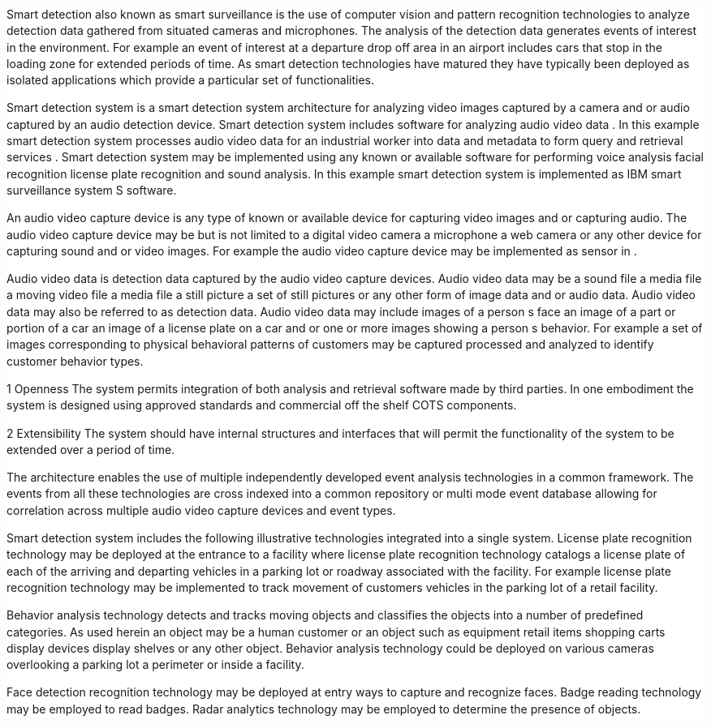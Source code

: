 Smart detection also known as smart surveillance is the use of computer vision and pattern recognition technologies to analyze detection data gathered from situated cameras and microphones. The analysis of the detection data generates events of interest in the environment. For example an event of interest at a departure drop off area in an airport includes cars that stop in the loading zone for extended periods of time. As smart detection technologies have matured they have typically been deployed as isolated applications which provide a particular set of functionalities.

Smart detection system is a smart detection system architecture for analyzing video images captured by a camera and or audio captured by an audio detection device. Smart detection system includes software for analyzing audio video data . In this example smart detection system processes audio video data for an industrial worker into data and metadata to form query and retrieval services . Smart detection system may be implemented using any known or available software for performing voice analysis facial recognition license plate recognition and sound analysis. In this example smart detection system is implemented as IBM smart surveillance system S software.

An audio video capture device is any type of known or available device for capturing video images and or capturing audio. The audio video capture device may be but is not limited to a digital video camera a microphone a web camera or any other device for capturing sound and or video images. For example the audio video capture device may be implemented as sensor in .

Audio video data is detection data captured by the audio video capture devices. Audio video data may be a sound file a media file a moving video file a media file a still picture a set of still pictures or any other form of image data and or audio data. Audio video data may also be referred to as detection data. Audio video data may include images of a person s face an image of a part or portion of a car an image of a license plate on a car and or one or more images showing a person s behavior. For example a set of images corresponding to physical behavioral patterns of customers may be captured processed and analyzed to identify customer behavior types.

1 Openness The system permits integration of both analysis and retrieval software made by third parties. In one embodiment the system is designed using approved standards and commercial off the shelf COTS components.

2 Extensibility The system should have internal structures and interfaces that will permit the functionality of the system to be extended over a period of time.

The architecture enables the use of multiple independently developed event analysis technologies in a common framework. The events from all these technologies are cross indexed into a common repository or multi mode event database allowing for correlation across multiple audio video capture devices and event types.

Smart detection system includes the following illustrative technologies integrated into a single system. License plate recognition technology may be deployed at the entrance to a facility where license plate recognition technology catalogs a license plate of each of the arriving and departing vehicles in a parking lot or roadway associated with the facility. For example license plate recognition technology may be implemented to track movement of customers vehicles in the parking lot of a retail facility.

Behavior analysis technology detects and tracks moving objects and classifies the objects into a number of predefined categories. As used herein an object may be a human customer or an object such as equipment retail items shopping carts display devices display shelves or any other object. Behavior analysis technology could be deployed on various cameras overlooking a parking lot a perimeter or inside a facility.

Face detection recognition technology may be deployed at entry ways to capture and recognize faces. Badge reading technology may be employed to read badges. Radar analytics technology may be employed to determine the presence of objects.
